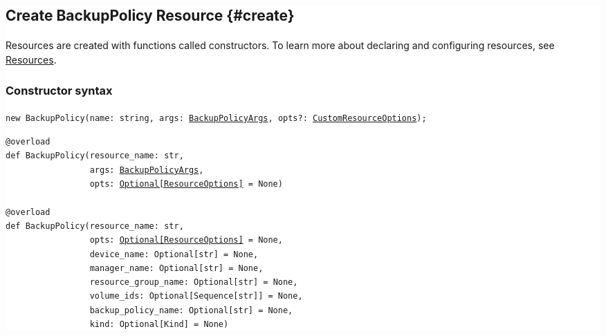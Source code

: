 
</pulumi-choosable>
</div>





</pulumi-examples></div>




## Create BackupPolicy Resource {#create}

Resources are created with functions called constructors. To learn more about declaring and configuring resources, see [Resources](/docs/concepts/resources/).

### Constructor syntax
<div>
<pulumi-chooser type="language" options="csharp,go,typescript,python,yaml,java"></pulumi-chooser>
</div>


<div>
<pulumi-choosable type="language" values="javascript,typescript">
<div class="no-copy"><div class="highlight"><pre class="chroma"><code class="language-typescript" data-lang="typescript"><span class="k">new </span><span class="nx">BackupPolicy</span><span class="p">(</span><span class="nx">name</span><span class="p">:</span> <span class="nx">string</span><span class="p">,</span> <span class="nx">args</span><span class="p">:</span> <span class="nx"><a href="#inputs">BackupPolicyArgs</a></span><span class="p">,</span> <span class="nx">opts</span><span class="p">?:</span> <span class="nx"><a href="/docs/reference/pkg/nodejs/pulumi/pulumi/#CustomResourceOptions">CustomResourceOptions</a></span><span class="p">);</span></code></pre></div>
</div></pulumi-choosable>
</div>

<div>
<pulumi-choosable type="language" values="python">
<div class="no-copy"><div class="highlight"><pre class="chroma"><code class="language-python" data-lang="python"><span class=nd>@overload</span>
<span class="k">def </span><span class="nx">BackupPolicy</span><span class="p">(</span><span class="nx">resource_name</span><span class="p">:</span> <span class="nx">str</span><span class="p">,</span>
                 <span class="nx">args</span><span class="p">:</span> <span class="nx"><a href="#inputs">BackupPolicyArgs</a></span><span class="p">,</span>
                 <span class="nx">opts</span><span class="p">:</span> <span class="nx"><a href="/docs/reference/pkg/python/pulumi/#pulumi.ResourceOptions">Optional[ResourceOptions]</a></span> = None<span class="p">)</span>
<span></span>
<span class=nd>@overload</span>
<span class="k">def </span><span class="nx">BackupPolicy</span><span class="p">(</span><span class="nx">resource_name</span><span class="p">:</span> <span class="nx">str</span><span class="p">,</span>
                 <span class="nx">opts</span><span class="p">:</span> <span class="nx"><a href="/docs/reference/pkg/python/pulumi/#pulumi.ResourceOptions">Optional[ResourceOptions]</a></span> = None<span class="p">,</span>
                 <span class="nx">device_name</span><span class="p">:</span> <span class="nx">Optional[str]</span> = None<span class="p">,</span>
                 <span class="nx">manager_name</span><span class="p">:</span> <span class="nx">Optional[str]</span> = None<span class="p">,</span>
                 <span class="nx">resource_group_name</span><span class="p">:</span> <span class="nx">Optional[str]</span> = None<span class="p">,</span>
                 <span class="nx">volume_ids</span><span class="p">:</span> <span class="nx">Optional[Sequence[str]]</span> = None<span class="p">,</span>
                 <span class="nx">backup_policy_name</span><span class="p">:</span> <span class="nx">Optional[str]</span> = None<span class="p">,</span>
                 <span class="nx">kind</span><span class="p">:</span> <span class="nx">Optional[Kind]</span> = None<span class="p">)</span></code></pre></div>